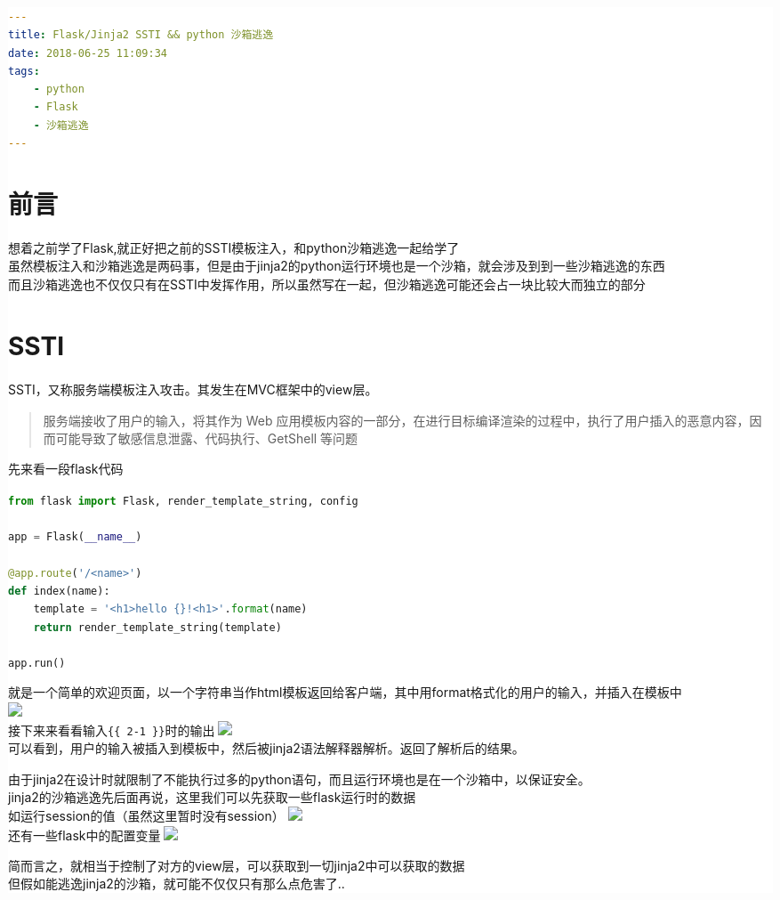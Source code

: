 ```yaml
---
title: Flask/Jinja2 SSTI && python 沙箱逃逸
date: 2018-06-25 11:09:34
tags:
	- python
	- Flask
	- 沙箱逃逸
---
```


# 前言
想着之前学了Flask,就正好把之前的SSTI模板注入，和python沙箱逃逸一起给学了  
虽然模板注入和沙箱逃逸是两码事，但是由于jinja2的python运行环境也是一个沙箱，就会涉及到到一些沙箱逃逸的东西  
而且沙箱逃逸也不仅仅只有在SSTI中发挥作用，所以虽然写在一起，但沙箱逃逸可能还会占一块比较大而独立的部分  

# SSTI
SSTI，又称服务端模板注入攻击。其发生在MVC框架中的view层。
> 服务端接收了用户的输入，将其作为 Web 应用模板内容的一部分，在进行目标编译渲染的过程中，执行了用户插入的恶意内容，因而可能导致了敏感信息泄露、代码执行、GetShell 等问题
  
先来看一段flask代码
```python
from flask import Flask, render_template_string, config

app = Flask(__name__)

@app.route('/<name>')
def index(name):
	template = '<h1>hello {}!<h1>'.format(name)
	return render_template_string(template)

app.run()
```
就是一个简单的欢迎页面，以一个字符串当作html模板返回给客户端，其中用format格式化的用户的输入，并插入在模板中  
![](/Flask-Jinja2-SSTI-python-沙箱逃逸/1.png)  
接下来来看看输入`{{ 2-1 }}`时的输出
![](/Flask-Jinja2-SSTI-python-沙箱逃逸/2.png)  
可以看到，用户的输入被插入到模板中，然后被jinja2语法解释器解析。返回了解析后的结果。  

由于jinja2在设计时就限制了不能执行过多的python语句，而且运行环境也是在一个沙箱中，以保证安全。  
jinja2的沙箱逃逸先后面再说，这里我们可以先获取一些flask运行时的数据  
如运行session的值（虽然这里暂时没有session）
![](/Flask-Jinja2-SSTI-python-沙箱逃逸/3.png)  
还有一些flask中的配置变量
![](/Flask-Jinja2-SSTI-python-沙箱逃逸/4.png)  
  
简而言之，就相当于控制了对方的view层，可以获取到一切jinja2中可以获取的数据  
但假如能逃逸jinja2的沙箱，就可能不仅仅只有那么点危害了..  
